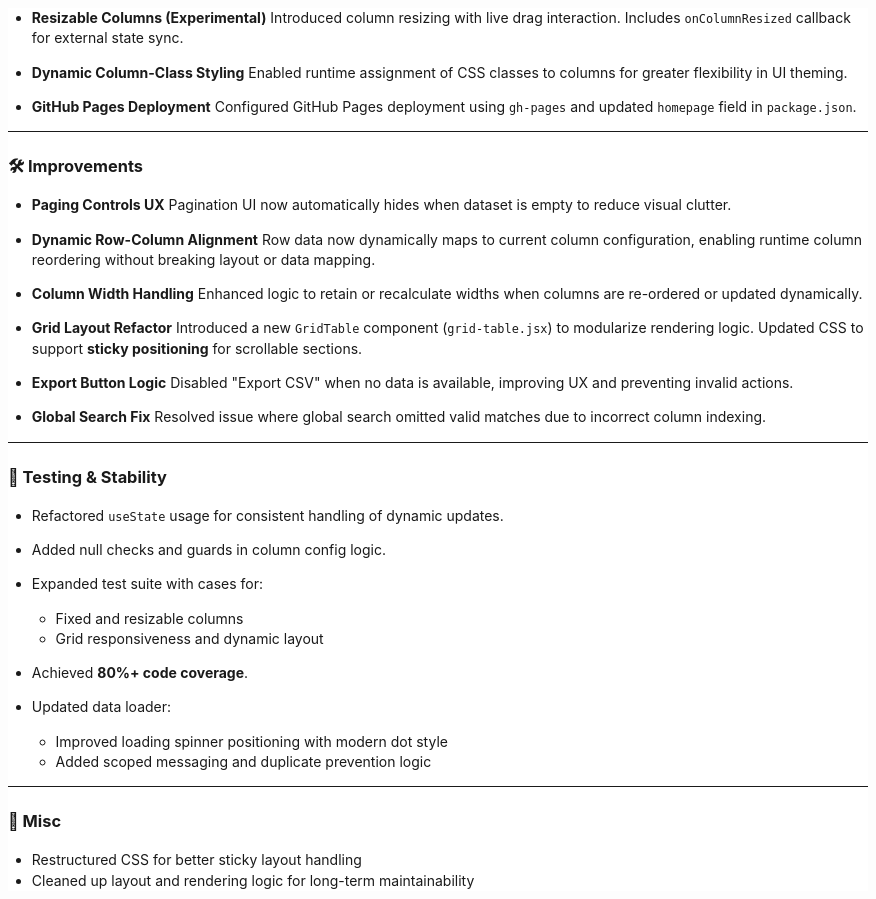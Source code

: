 * **Resizable Columns (Experimental)**
  Introduced column resizing with live drag interaction. Includes `onColumnResized` callback for external state sync.

* **Dynamic Column-Class Styling**
  Enabled runtime assignment of CSS classes to columns for greater flexibility in UI theming.

* **GitHub Pages Deployment**
  Configured GitHub Pages deployment using `gh-pages` and updated `homepage` field in `package.json`.

---

### 🛠️ Improvements

* **Paging Controls UX**
  Pagination UI now automatically hides when dataset is empty to reduce visual clutter.

* **Dynamic Row-Column Alignment**
  Row data now dynamically maps to current column configuration, enabling runtime column reordering without breaking layout or data mapping.

* **Column Width Handling**
  Enhanced logic to retain or recalculate widths when columns are re-ordered or updated dynamically.

* **Grid Layout Refactor**
  Introduced a new `GridTable` component (`grid-table.jsx`) to modularize rendering logic.
  Updated CSS to support **sticky positioning** for scrollable sections.

* **Export Button Logic**
  Disabled "Export CSV" when no data is available, improving UX and preventing invalid actions.

* **Global Search Fix**
  Resolved issue where global search omitted valid matches due to incorrect column indexing.

---

### 🧪 Testing & Stability

* Refactored `useState` usage for consistent handling of dynamic updates.
* Added null checks and guards in column config logic.
* Expanded test suite with cases for:

  * Fixed and resizable columns
  * Grid responsiveness and dynamic layout
* Achieved **80%+ code coverage**.
* Updated data loader:

  * Improved loading spinner positioning with modern dot style
  * Added scoped messaging and duplicate prevention logic

---

### 🧹 Misc

* Restructured CSS for better sticky layout handling
* Cleaned up layout and rendering logic for long-term maintainability
